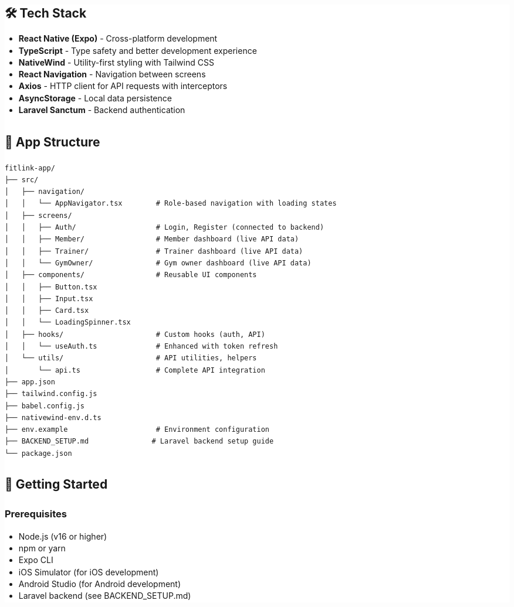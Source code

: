 ## 🛠️ Tech Stack

- **React Native (Expo)** - Cross-platform development
- **TypeScript** - Type safety and better development experience
- **NativeWind** - Utility-first styling with Tailwind CSS
- **React Navigation** - Navigation between screens
- **Axios** - HTTP client for API requests with interceptors
- **AsyncStorage** - Local data persistence
- **Laravel Sanctum** - Backend authentication

## 📱 App Structure

```
fitlink-app/
├── src/
│   ├── navigation/
│   │   └── AppNavigator.tsx        # Role-based navigation with loading states
│   ├── screens/
│   │   ├── Auth/                   # Login, Register (connected to backend)
│   │   ├── Member/                 # Member dashboard (live API data)
│   │   ├── Trainer/                # Trainer dashboard (live API data)
│   │   └── GymOwner/               # Gym owner dashboard (live API data)
│   ├── components/                 # Reusable UI components
│   │   ├── Button.tsx
│   │   ├── Input.tsx
│   │   ├── Card.tsx
│   │   └── LoadingSpinner.tsx
│   ├── hooks/                      # Custom hooks (auth, API)
│   │   └── useAuth.ts              # Enhanced with token refresh
│   └── utils/                      # API utilities, helpers
│       └── api.ts                  # Complete API integration
├── app.json
├── tailwind.config.js
├── babel.config.js
├── nativewind-env.d.ts
├── env.example                     # Environment configuration
├── BACKEND_SETUP.md               # Laravel backend setup guide
└── package.json
```

## 🚀 Getting Started

### Prerequisites
- Node.js (v16 or higher)
- npm or yarn
- Expo CLI
- iOS Simulator (for iOS development)
- Android Studio (for Android development)
- Laravel backend (see BACKEND_SETUP.md)
